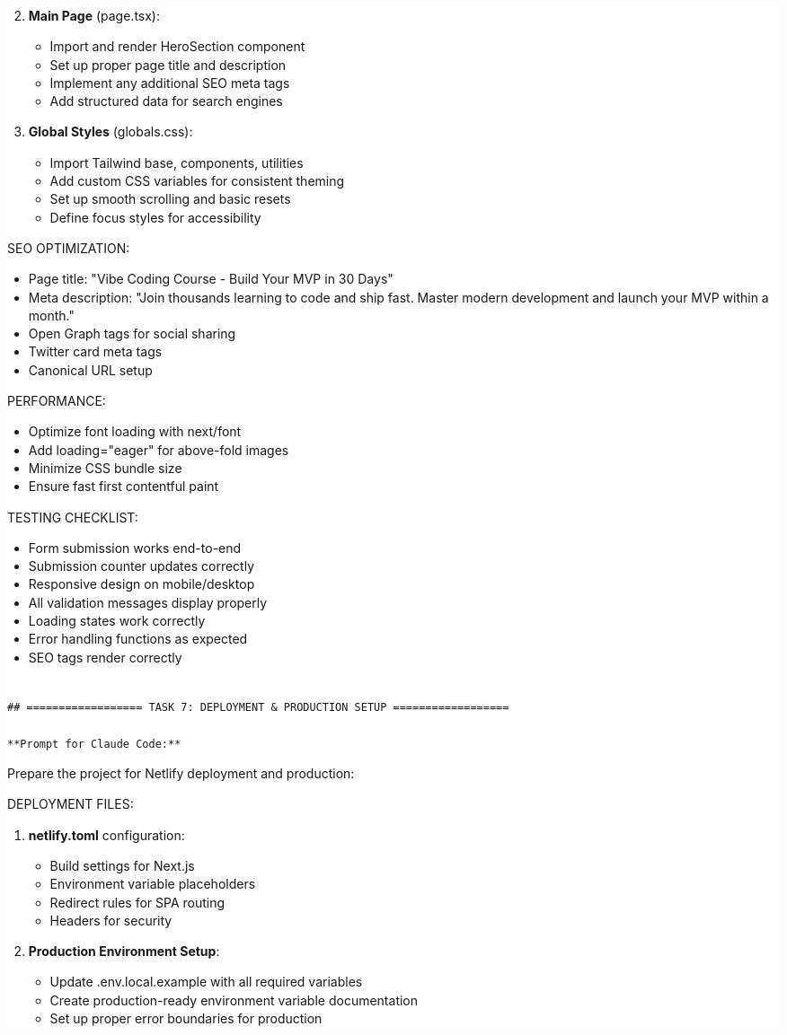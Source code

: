 2. **Main Page** (page.tsx):
   - Import and render HeroSection component
   - Set up proper page title and description
   - Implement any additional SEO meta tags
   - Add structured data for search engines

3. **Global Styles** (globals.css):
   - Import Tailwind base, components, utilities
   - Add custom CSS variables for consistent theming
   - Set up smooth scrolling and basic resets
   - Define focus styles for accessibility

SEO OPTIMIZATION:
- Page title: "Vibe Coding Course - Build Your MVP in 30 Days"
- Meta description: "Join thousands learning to code and ship fast. Master modern development and launch your MVP within a month."
- Open Graph tags for social sharing
- Twitter card meta tags
- Canonical URL setup

PERFORMANCE:
- Optimize font loading with next/font
- Add loading="eager" for above-fold images
- Minimize CSS bundle size
- Ensure fast first contentful paint

TESTING CHECKLIST:
- Form submission works end-to-end
- Submission counter updates correctly
- Responsive design on mobile/desktop
- All validation messages display properly
- Loading states work correctly
- Error handling functions as expected
- SEO tags render correctly
```

## ================== TASK 7: DEPLOYMENT & PRODUCTION SETUP ==================

**Prompt for Claude Code:**

```
Prepare the project for Netlify deployment and production:

DEPLOYMENT FILES:
1. **netlify.toml** configuration:
   - Build settings for Next.js
   - Environment variable placeholders
   - Redirect rules for SPA routing
   - Headers for security

2. **Production Environment Setup**:
   - Update .env.local.example with all required variables
   - Create production-ready environment variable documentation
   - Set up proper error boundaries for production
